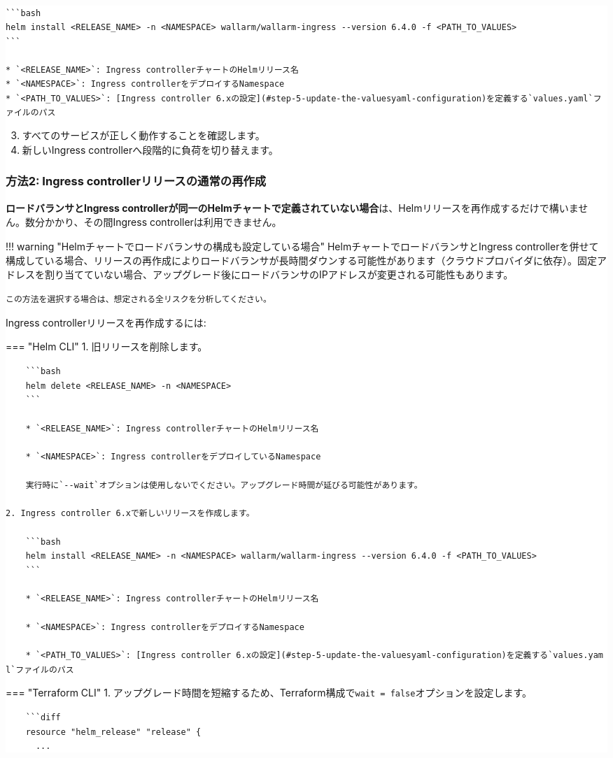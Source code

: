     ```bash
    helm install <RELEASE_NAME> -n <NAMESPACE> wallarm/wallarm-ingress --version 6.4.0 -f <PATH_TO_VALUES>
    ```

    * `<RELEASE_NAME>`: Ingress controllerチャートのHelmリリース名
    * `<NAMESPACE>`: Ingress controllerをデプロイするNamespace
    * `<PATH_TO_VALUES>`: [Ingress controller 6.xの設定](#step-5-update-the-valuesyaml-configuration)を定義する`values.yaml`ファイルのパス
3. すべてのサービスが正しく動作することを確認します。
4. 新しいIngress controllerへ段階的に負荷を切り替えます。

### 方法2: Ingress controllerリリースの通常の再作成

**ロードバランサとIngress controllerが同一のHelmチャートで定義されていない場合**は、Helmリリースを再作成するだけで構いません。数分かかり、その間Ingress controllerは利用できません。

!!! warning "Helmチャートでロードバランサの構成も設定している場合"
    HelmチャートでロードバランサとIngress controllerを併せて構成している場合、リリースの再作成によりロードバランサが長時間ダウンする可能性があります（クラウドプロバイダに依存）。固定アドレスを割り当てていない場合、アップグレード後にロードバランサのIPアドレスが変更される可能性もあります。

    この方法を選択する場合は、想定される全リスクを分析してください。

Ingress controllerリリースを再作成するには:

=== "Helm CLI"
    1. 旧リリースを削除します。

        ```bash
        helm delete <RELEASE_NAME> -n <NAMESPACE>
        ```

        * `<RELEASE_NAME>`: Ingress controllerチャートのHelmリリース名

        * `<NAMESPACE>`: Ingress controllerをデプロイしているNamespace

        実行時に`--wait`オプションは使用しないでください。アップグレード時間が延びる可能性があります。

    2. Ingress controller 6.xで新しいリリースを作成します。

        ```bash
        helm install <RELEASE_NAME> -n <NAMESPACE> wallarm/wallarm-ingress --version 6.4.0 -f <PATH_TO_VALUES>
        ```

        * `<RELEASE_NAME>`: Ingress controllerチャートのHelmリリース名

        * `<NAMESPACE>`: Ingress controllerをデプロイするNamespace

        * `<PATH_TO_VALUES>`: [Ingress controller 6.xの設定](#step-5-update-the-valuesyaml-configuration)を定義する`values.yaml`ファイルのパス
=== "Terraform CLI"
    1. アップグレード時間を短縮するため、Terraform構成で`wait = false`オプションを設定します。
        
        ```diff
        resource "helm_release" "release" {
          ...
